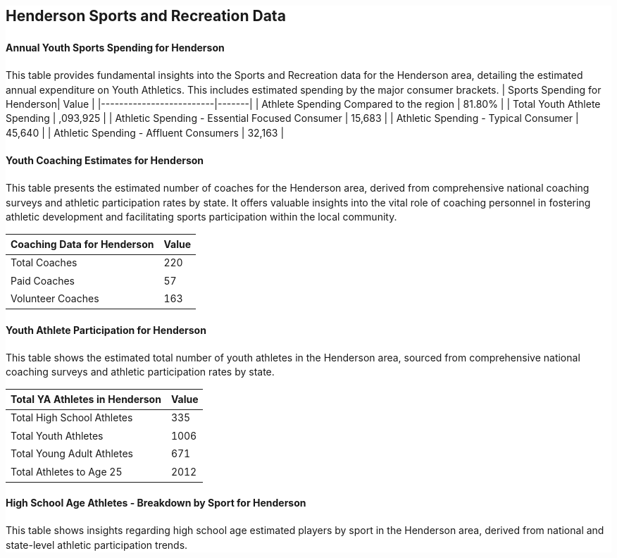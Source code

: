 ## Henderson Sports and Recreation Data

#### Annual Youth Sports Spending for Henderson

This table provides fundamental insights into the Sports and Recreation data for the Henderson area, detailing the estimated annual expenditure on Youth Athletics. This includes estimated spending by the major consumer brackets. 
| Sports Spending for Henderson| Value |
|-------------------------|-------|
| Athlete Spending Compared to the region | 81.80% |
| Total Youth Athlete Spending | ,093,925 |
| Athletic Spending - Essential Focused Consumer | 15,683 |
| Athletic Spending - Typical Consumer | 45,640 |
| Athletic Spending - Affluent Consumers | 32,163 |

#### Youth Coaching Estimates for Henderson

This table presents the estimated number of coaches for the Henderson area, derived from comprehensive national coaching surveys and athletic participation rates by state. It offers valuable insights into the vital role of coaching personnel in fostering athletic development and facilitating sports participation within the local community.

| Coaching Data for Henderson | Value |
|-------------|-------|
| Total Coaches | 220 |
| Paid Coaches | 57 |
| Volunteer Coaches | 163 |

#### Youth Athlete Participation for Henderson

This table shows the estimated total number of youth athletes in the Henderson area, sourced from comprehensive national coaching surveys and athletic participation rates by state.

| Total YA Athletes in Henderson | Value |
|-------------|-------|
| Total High School Athletes | 335 |
| Total Youth Athletes | 1006 |
| Total Young Adult Athletes | 671 |
| Total Athletes to Age 25 | 2012 |

#### High School Age Athletes - Breakdown by Sport for Henderson

This table shows insights regarding high school age estimated players by sport in the Henderson area, derived from national and state-level athletic participation trends. 
